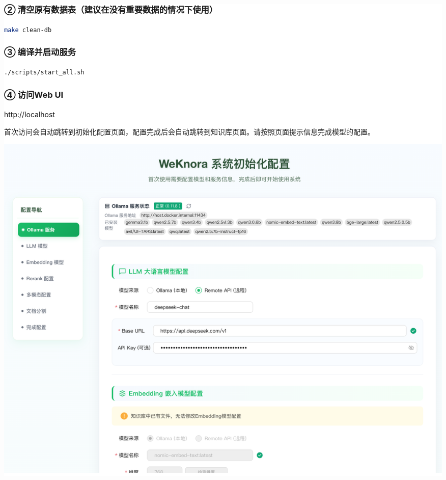 ### ② 清空原有数据表（建议在没有重要数据的情况下使用）

```bash
make clean-db
```

### ③ 编译并启动服务

```bash
./scripts/start_all.sh
```

### ④ 访问Web UI

http://localhost

首次访问会自动跳转到初始化配置页面，配置完成后会自动跳转到知识库页面。请按照页面提示信息完成模型的配置。

![配置页面](./docs/images/config.png)

